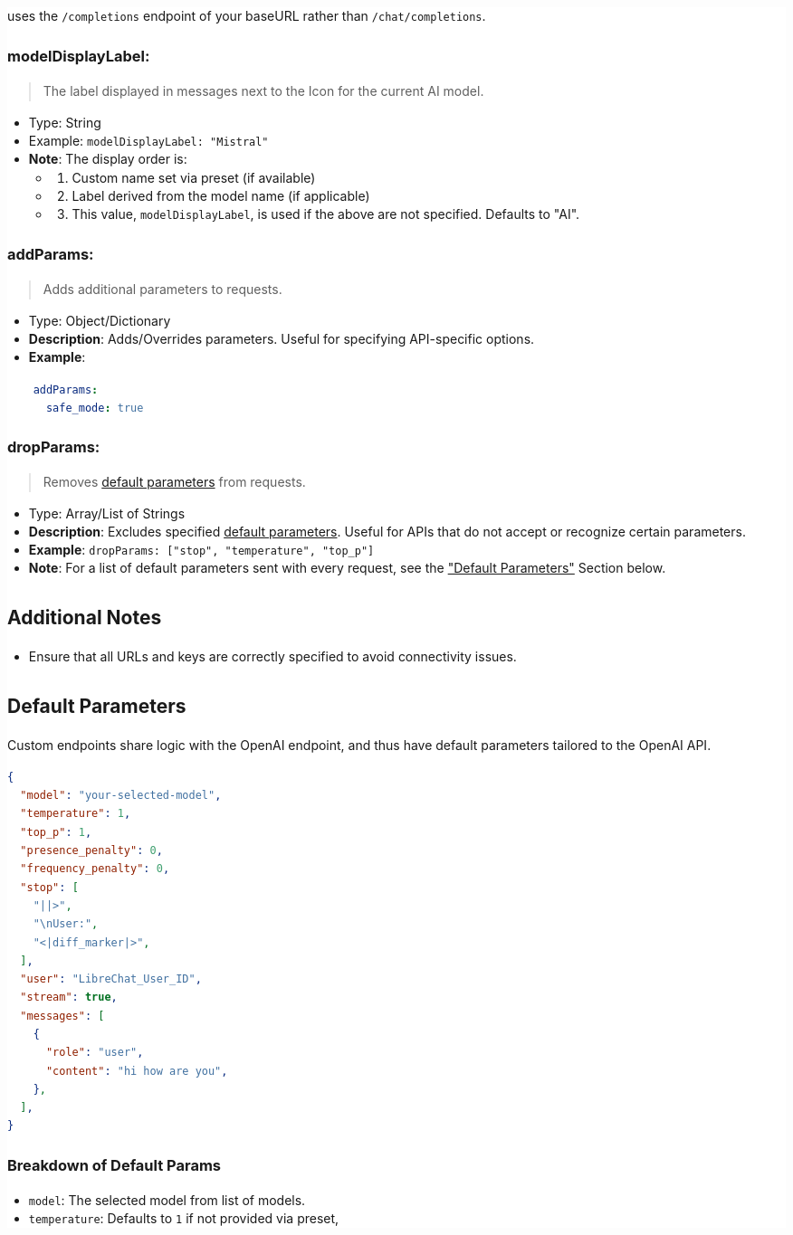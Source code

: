  uses the `/completions` endpoint of your baseURL rather than `/chat/completions`.

### **modelDisplayLabel**: 
  > The label displayed in messages next to the Icon for the current AI model.
  - Type: String
  - Example: `modelDisplayLabel: "Mistral"`
  - **Note**: The display order is:
    - 1. Custom name set via preset (if available) 
    - 2. Label derived from the model name (if applicable)
    - 3. This value, `modelDisplayLabel`, is used if the above are not specified. Defaults to "AI".

### **addParams**: 
  > Adds additional parameters to requests.
  - Type: Object/Dictionary
  - **Description**: Adds/Overrides parameters. Useful for specifying API-specific options.
  - **Example**: 
```yaml
    addParams:
      safe_mode: true
```

### **dropParams**: 
  > Removes [default parameters](#default-parameters) from requests.
  - Type: Array/List of Strings
  - **Description**: Excludes specified [default parameters](#default-parameters). Useful for APIs that do not accept or recognize certain parameters.
  - **Example**: `dropParams: ["stop", "temperature", "top_p"]`
  - **Note**: For a list of default parameters sent with every request, see the ["Default Parameters"](#default-parameters) Section below.
## Additional Notes
- Ensure that all URLs and keys are correctly specified to avoid connectivity issues.

## Default Parameters

Custom endpoints share logic with the OpenAI endpoint, and thus have default parameters tailored to the OpenAI API.

```json
{
  "model": "your-selected-model",
  "temperature": 1,
  "top_p": 1,
  "presence_penalty": 0,
  "frequency_penalty": 0,
  "stop": [
    "||>",
    "\nUser:",
    "<|diff_marker|>",
  ],
  "user": "LibreChat_User_ID",
  "stream": true,
  "messages": [
    {
      "role": "user",
      "content": "hi how are you",
    },
  ],
}
```
### Breakdown of Default Params
- `model`: The selected model from list of models.
- `temperature`: Defaults to `1` if not provided via preset,
